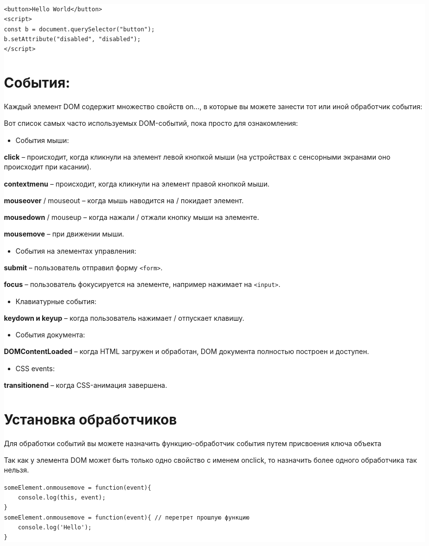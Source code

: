 ```
<button>Hello World</button>
<script>
const b = document.querySelector("button");
b.setAttribute("disabled", "disabled");
</script>
```


# События:

Каждый элемент DOM содержит множество свойств on..., в которые вы можете занести тот или иной обработчик события:

Вот список самых часто используемых DOM-событий, пока просто для ознакомления:

- События мыши:

**click** – происходит, когда кликнули на элемент левой кнопкой мыши (на устройствах с сенсорными экранами оно происходит при касании).

**contextmenu** – происходит, когда кликнули на элемент правой кнопкой мыши.

**mouseover** / mouseout – когда мышь наводится на / покидает элемент.

**mousedown** / mouseup – когда нажали / отжали кнопку мыши на элементе.

**mousemove** – при движении мыши.

- События на элементах управления:

**submit** – пользователь отправил форму `<form>`.

**focus** – пользователь фокусируется на элементе, например нажимает на `<input>`.

- Клавиатурные события:

**keydown и keyup** – когда пользователь нажимает / отпускает клавишу.

- События документа:

**DOMContentLoaded** – когда HTML загружен и обработан, DOM документа полностью построен и доступен.

- CSS events:

**transitionend** – когда CSS-анимация завершена.


# Установка обработчиков

Для обработки событий вы можете назначить функцию-обработчик события путем присвоения ключа объекта

Так как у элемента DOM может быть только одно свойство с именем onclick, то назначить более одного обработчика так нельзя.

```
someElement.onmousemove = function(event){
    console.log(this, event);
}
someElement.onmousemove = function(event){ // перетрет прошлую функцию
    console.log('Hello');
}
```
